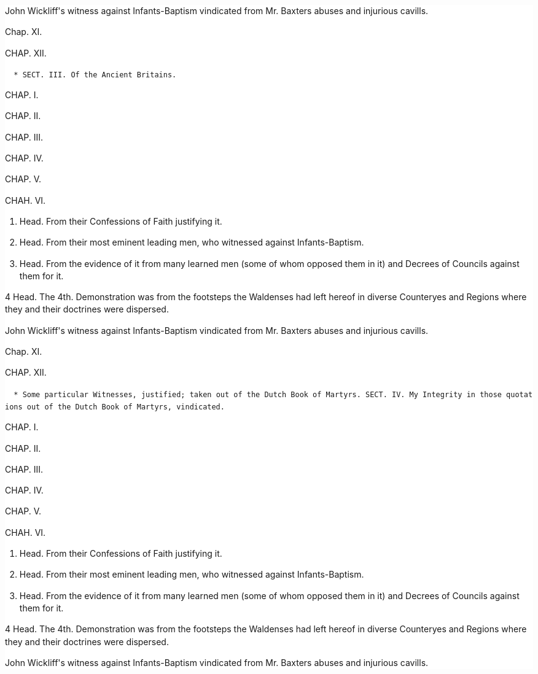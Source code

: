 John Wickliff's witness against Infants-Baptism vindicated from Mr. Baxters abuses and injurious cavills.

Chap. XI.

CHAP. XII.

      * SECT. III. Of the Ancient Britains.

CHAP. I.

CHAP. II.

CHAP. III.

CHAP. IV.

CHAP. V.

CHAH. VI.

1. Head. From their Confessions of Faith justifying it.

2. Head. From their most eminent leading men, who witnessed against Infants-Baptism.

3. Head. From the evidence of it from many learned men (some of whom opposed them in it) and Decrees of Councils against them for it.

4 Head. The 4th. Demonstration was from the footsteps the Waldenses had left hereof in diverse Counteryes and Regions where they and their doctrines were dispersed.

John Wickliff's witness against Infants-Baptism vindicated from Mr. Baxters abuses and injurious cavills.

Chap. XI.

CHAP. XII.

      * Some particular Witnesses, justified; taken out of the Dutch Book of Martyrs. SECT. IV. My Integrity in those quotations out of the Dutch Book of Martyrs, vindicated.

CHAP. I.

CHAP. II.

CHAP. III.

CHAP. IV.

CHAP. V.

CHAH. VI.

1. Head. From their Confessions of Faith justifying it.

2. Head. From their most eminent leading men, who witnessed against Infants-Baptism.

3. Head. From the evidence of it from many learned men (some of whom opposed them in it) and Decrees of Councils against them for it.

4 Head. The 4th. Demonstration was from the footsteps the Waldenses had left hereof in diverse Counteryes and Regions where they and their doctrines were dispersed.

John Wickliff's witness against Infants-Baptism vindicated from Mr. Baxters abuses and injurious cavills.
